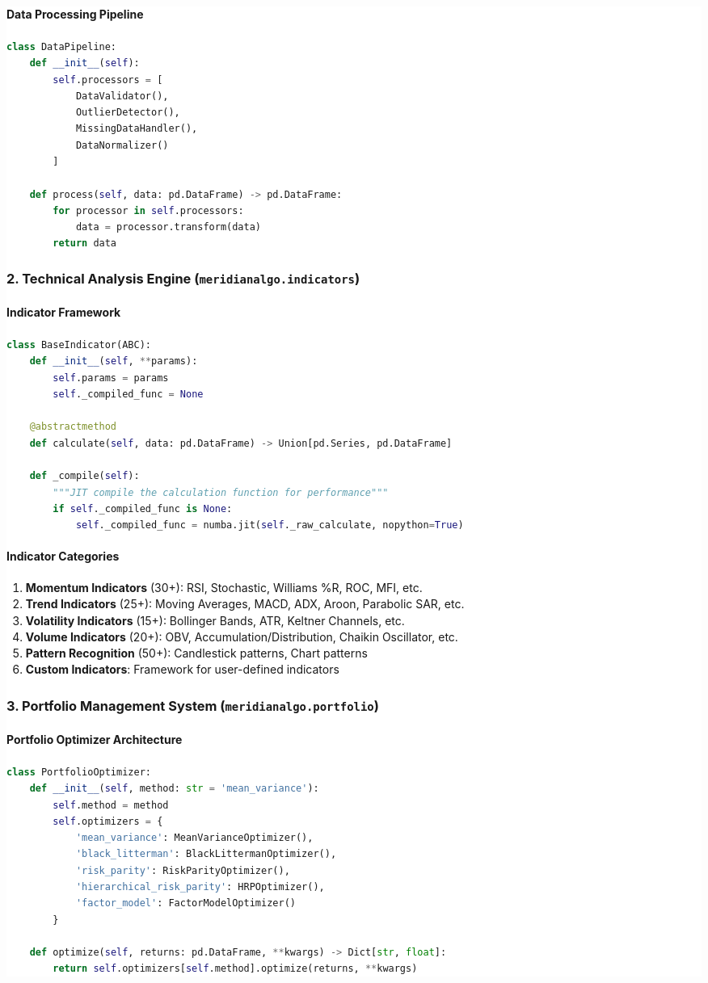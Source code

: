 #### Data Processing Pipeline
```python
class DataPipeline:
    def __init__(self):
        self.processors = [
            DataValidator(),
            OutlierDetector(),
            MissingDataHandler(),
            DataNormalizer()
        ]
    
    def process(self, data: pd.DataFrame) -> pd.DataFrame:
        for processor in self.processors:
            data = processor.transform(data)
        return data
```

### 2. Technical Analysis Engine (`meridianalgo.indicators`)

#### Indicator Framework
```python
class BaseIndicator(ABC):
    def __init__(self, **params):
        self.params = params
        self._compiled_func = None
    
    @abstractmethod
    def calculate(self, data: pd.DataFrame) -> Union[pd.Series, pd.DataFrame]
    
    def _compile(self):
        """JIT compile the calculation function for performance"""
        if self._compiled_func is None:
            self._compiled_func = numba.jit(self._raw_calculate, nopython=True)
```

#### Indicator Categories
1. **Momentum Indicators** (30+): RSI, Stochastic, Williams %R, ROC, MFI, etc.
2. **Trend Indicators** (25+): Moving Averages, MACD, ADX, Aroon, Parabolic SAR, etc.
3. **Volatility Indicators** (15+): Bollinger Bands, ATR, Keltner Channels, etc.
4. **Volume Indicators** (20+): OBV, Accumulation/Distribution, Chaikin Oscillator, etc.
5. **Pattern Recognition** (50+): Candlestick patterns, Chart patterns
6. **Custom Indicators**: Framework for user-defined indicators

### 3. Portfolio Management System (`meridianalgo.portfolio`)

#### Portfolio Optimizer Architecture
```python
class PortfolioOptimizer:
    def __init__(self, method: str = 'mean_variance'):
        self.method = method
        self.optimizers = {
            'mean_variance': MeanVarianceOptimizer(),
            'black_litterman': BlackLittermanOptimizer(),
            'risk_parity': RiskParityOptimizer(),
            'hierarchical_risk_parity': HRPOptimizer(),
            'factor_model': FactorModelOptimizer()
        }
    
    def optimize(self, returns: pd.DataFrame, **kwargs) -> Dict[str, float]:
        return self.optimizers[self.method].optimize(returns, **kwargs)
```
